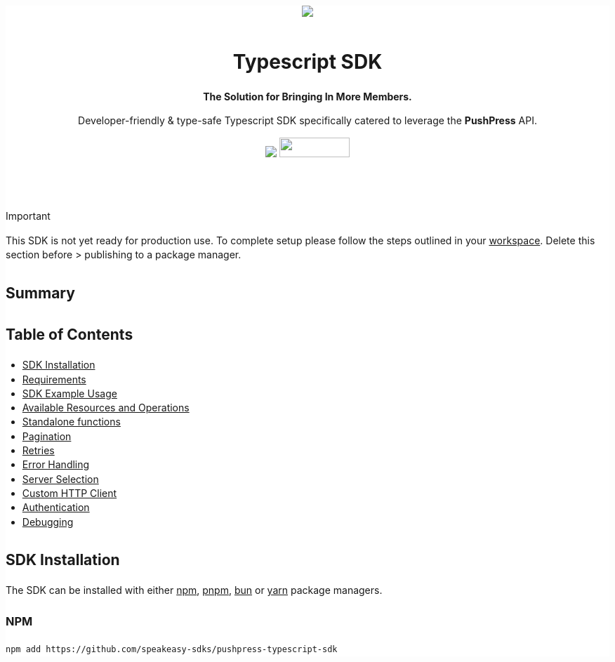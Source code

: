 <div align="center">
    <img src="https://github.com/user-attachments/assets/fab0b863-5d21-41c5-83ac-ee6857766f8d" width="600">
    <h1>Typescript SDK</h1>
    <p><strong>The Solution for Bringing In More Members.</strong></p>
    <p>Developer-friendly & type-safe Typescript SDK specifically catered to leverage the <strong>PushPress</strong> API.</p>
    <a href="https://ppe.apidocumentation.com/reference"><img src="https://img.shields.io/static/v1?label=Docs&message=API Ref&color=4c2cec&style=for-the-badge" /></a>
    <a href="https://opensource.org/licenses/MIT">
        <img src="https://img.shields.io/badge/License-MIT-blue.svg" style="width: 100px; height: 28px;" />
    </a>
</div>


<br /><br />
> [!IMPORTANT]
> This SDK is not yet ready for production use. To complete setup please follow the steps outlined in your [workspace](https://app.speakeasy.com/org/katrina/katrina). Delete this section before > publishing to a package manager.


## Summary





## Table of Contents

* [SDK Installation](#sdk-installation)
* [Requirements](#requirements)
* [SDK Example Usage](#sdk-example-usage)
* [Available Resources and Operations](#available-resources-and-operations)
* [Standalone functions](#standalone-functions)
* [Pagination](#pagination)
* [Retries](#retries)
* [Error Handling](#error-handling)
* [Server Selection](#server-selection)
* [Custom HTTP Client](#custom-http-client)
* [Authentication](#authentication)
* [Debugging](#debugging)



## SDK Installation

The SDK can be installed with either [npm](https://www.npmjs.com/), [pnpm](https://pnpm.io/), [bun](https://bun.sh/) or [yarn](https://classic.yarnpkg.com/en/) package managers.

### NPM

```bash
npm add https://github.com/speakeasy-sdks/pushpress-typescript-sdk
```


[for-await-of]: https://developer.mozilla.org/en-US/docs/Web/JavaScript/Reference/Statements/for-await...of